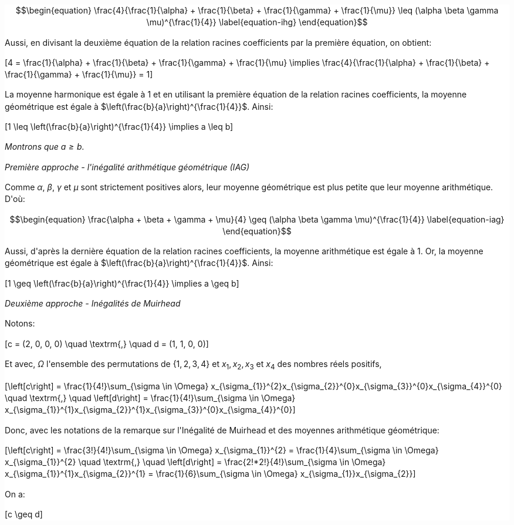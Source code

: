 $$\begin{equation}
\frac{4}{\frac{1}{\alpha} + \frac{1}{\beta} + \frac{1}{\gamma} + \frac{1}{\mu}} \leq (\alpha \beta \gamma \mu)^{\frac{1}{4}}
\label{equation-ihg}
\end{equation}$$

Aussi, en divisant la deuxième équation de la relation racines coefficients par la première équation, on obtient:

\[4 = \frac{1}{\alpha} + \frac{1}{\beta} + \frac{1}{\gamma} + \frac{1}{\mu} \implies \frac{4}{\frac{1}{\alpha} + \frac{1}{\beta} + \frac{1}{\gamma} + \frac{1}{\mu}} = 1\]

La moyenne harmonique est égale à $1$ et en utilisant la première équation de la relation racines coefficients, la moyenne géométrique est égale à $\left(\frac{b}{a}\right)^{\frac{1}{4}}$. Ainsi:

\[1 \leq \left(\frac{b}{a}\right)^{\frac{1}{4}} \implies a \leq b\]

_Montrons que $a \geq b$._

_Première approche - l'inégalité arithmétique géométrique (IAG)_

Comme $\alpha$, $\beta$, $\gamma$ et $\mu$ sont strictement positives alors, leur moyenne géométrique est plus petite que leur moyenne arithmétique. D'où:

$$\begin{equation}
\frac{\alpha + \beta + \gamma + \mu}{4} \geq (\alpha \beta \gamma \mu)^{\frac{1}{4}}
\label{equation-iag}
\end{equation}$$

Aussi, d'après la dernière équation de la relation racines coefficients, la moyenne arithmétique est égale à $1$. Or, la moyenne géométrique est égale à $\left(\frac{b}{a}\right)^{\frac{1}{4}}$. Ainsi:

\[1 \geq \left(\frac{b}{a}\right)^{\frac{1}{4}} \implies a \geq b\]

_Deuxième approche - Inégalités de Muirhead_

Notons:

\[c = (2, 0, 0, 0) \quad \textrm{,} \quad d = (1, 1, 0, 0)\]

Et avec, $\Omega$ l'ensemble des permutations de $\{1, 2, 3, 4\}$ et $x_{1}, x_{2}, x_{3}$ et $x_{4}$ des nombres réels positifs,

\[\left[c\right] = \frac{1}{4!}\sum_{\sigma \in \Omega} x_{\sigma_{1}}^{2}x_{\sigma_{2}}^{0}x_{\sigma_{3}}^{0}x_{\sigma_{4}}^{0} \quad \textrm{,} \quad \left[d\right] = \frac{1}{4!}\sum_{\sigma \in \Omega} x_{\sigma_{1}}^{1}x_{\sigma_{2}}^{1}x_{\sigma_{3}}^{0}x_{\sigma_{4}}^{0}\]

Donc, avec les notations de la remarque sur l'Inégalité de Muirhead et des moyennes arithmétique géométrique:

\[\left[c\right] = \frac{3!}{4!}\sum_{\sigma \in \Omega} x_{\sigma_{1}}^{2} =  \frac{1}{4}\sum_{\sigma \in \Omega} x_{\sigma_{1}}^{2} \quad \textrm{,} \quad \left[d\right] = \frac{2!*2!}{4!}\sum_{\sigma \in \Omega} x_{\sigma_{1}}^{1}x_{\sigma_{2}}^{1} = \frac{1}{6}\sum_{\sigma \in \Omega} x_{\sigma_{1}}x_{\sigma_{2}}\]

On a:

\[c \geq d\]
